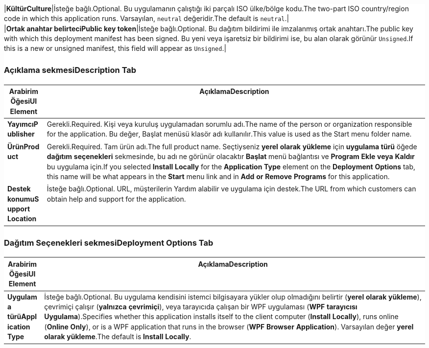 |<span data-ttu-id="eae82-363">**Kültür**</span><span class="sxs-lookup"><span data-stu-id="eae82-363">**Culture**</span></span>|<span data-ttu-id="eae82-364">İsteğe bağlı.</span><span class="sxs-lookup"><span data-stu-id="eae82-364">Optional.</span></span> <span data-ttu-id="eae82-365">Bu uygulamanın çalıştığı iki parçalı ISO ülke/bölge kodu.</span><span class="sxs-lookup"><span data-stu-id="eae82-365">The two-part ISO country/region code in which this application runs.</span></span> <span data-ttu-id="eae82-366">Varsayılan, `neutral` değeridir.</span><span class="sxs-lookup"><span data-stu-id="eae82-366">The default is `neutral`.</span></span>|  
|<span data-ttu-id="eae82-367">**Ortak anahtar belirteci**</span><span class="sxs-lookup"><span data-stu-id="eae82-367">**Public key token**</span></span>|<span data-ttu-id="eae82-368">İsteğe bağlı.</span><span class="sxs-lookup"><span data-stu-id="eae82-368">Optional.</span></span> <span data-ttu-id="eae82-369">Bu dağıtım bildirimi ile imzalanmış ortak anahtarı.</span><span class="sxs-lookup"><span data-stu-id="eae82-369">The public key with which this deployment manifest has been signed.</span></span> <span data-ttu-id="eae82-370">Bu yeni veya işaretsiz bir bildirimi ise, bu alan olarak görünür `Unsigned`.</span><span class="sxs-lookup"><span data-stu-id="eae82-370">If this is a new or unsigned manifest, this field will appear as `Unsigned`.</span></span>|  
  
### <a name="description-tab"></a><span data-ttu-id="eae82-371">Açıklama sekmesi</span><span class="sxs-lookup"><span data-stu-id="eae82-371">Description Tab</span></span>  
  
|<span data-ttu-id="eae82-372">Arabirim Öğesi</span><span class="sxs-lookup"><span data-stu-id="eae82-372">UI Element</span></span>|<span data-ttu-id="eae82-373">Açıklama</span><span class="sxs-lookup"><span data-stu-id="eae82-373">Description</span></span>|  
|----------------|-----------------|  
|<span data-ttu-id="eae82-374">**Yayımcı**</span><span class="sxs-lookup"><span data-stu-id="eae82-374">**Publisher**</span></span>|<span data-ttu-id="eae82-375">Gerekli.</span><span class="sxs-lookup"><span data-stu-id="eae82-375">Required.</span></span> <span data-ttu-id="eae82-376">Kişi veya kuruluş uygulamadan sorumlu adı.</span><span class="sxs-lookup"><span data-stu-id="eae82-376">The name of the person or organization responsible for the application.</span></span> <span data-ttu-id="eae82-377">Bu değer, Başlat menüsü klasör adı kullanılır.</span><span class="sxs-lookup"><span data-stu-id="eae82-377">This value is used as the Start menu folder name.</span></span>|  
|<span data-ttu-id="eae82-378">**Ürün**</span><span class="sxs-lookup"><span data-stu-id="eae82-378">**Product**</span></span>|<span data-ttu-id="eae82-379">Gerekli.</span><span class="sxs-lookup"><span data-stu-id="eae82-379">Required.</span></span> <span data-ttu-id="eae82-380">Tam ürün adı.</span><span class="sxs-lookup"><span data-stu-id="eae82-380">The full product name.</span></span> <span data-ttu-id="eae82-381">Seçtiyseniz **yerel olarak yükleme** için **uygulama türü** öğede **dağıtım seçenekleri** sekmesinde, bu adı ne görünür olacaktır **Başlat** menü bağlantısı ve **Program Ekle veya Kaldır** bu uygulama için.</span><span class="sxs-lookup"><span data-stu-id="eae82-381">If you selected **Install Locally** for the **Application Type** element on the **Deployment Options** tab, this name will be what appears in the **Start** menu link and in **Add or Remove Programs** for this application.</span></span>|  
|<span data-ttu-id="eae82-382">**Destek konumu**</span><span class="sxs-lookup"><span data-stu-id="eae82-382">**Support Location**</span></span>|<span data-ttu-id="eae82-383">İsteğe bağlı.</span><span class="sxs-lookup"><span data-stu-id="eae82-383">Optional.</span></span> <span data-ttu-id="eae82-384">URL, müşterilerin Yardım alabilir ve uygulama için destek.</span><span class="sxs-lookup"><span data-stu-id="eae82-384">The URL from which customers can obtain help and support for the application.</span></span>|  
  
### <a name="deployment-options-tab"></a><span data-ttu-id="eae82-385">Dağıtım Seçenekleri sekmesi</span><span class="sxs-lookup"><span data-stu-id="eae82-385">Deployment Options Tab</span></span>  
  
|<span data-ttu-id="eae82-386">Arabirim Öğesi</span><span class="sxs-lookup"><span data-stu-id="eae82-386">UI Element</span></span>|<span data-ttu-id="eae82-387">Açıklama</span><span class="sxs-lookup"><span data-stu-id="eae82-387">Description</span></span>|  
|----------------|-----------------|  
|<span data-ttu-id="eae82-388">**Uygulama türü**</span><span class="sxs-lookup"><span data-stu-id="eae82-388">**Application Type**</span></span>|<span data-ttu-id="eae82-389">İsteğe bağlı.</span><span class="sxs-lookup"><span data-stu-id="eae82-389">Optional.</span></span> <span data-ttu-id="eae82-390">Bu uygulama kendisini istemci bilgisayara yükler olup olmadığını belirtir (**yerel olarak yükleme**), çevrimiçi çalışır (**yalnızca çevrimiçi**), veya tarayıcıda çalışan bir WPF uygulaması (**WPF tarayıcısı Uygulama**).</span><span class="sxs-lookup"><span data-stu-id="eae82-390">Specifies whether this application installs itself to the client computer (**Install Locally**), runs online (**Online Only**), or is a WPF application that runs in the browser (**WPF Browser Application**).</span></span> <span data-ttu-id="eae82-391">Varsayılan değer **yerel olarak yükleme**.</span><span class="sxs-lookup"><span data-stu-id="eae82-391">The default is **Install Locally**.</span></span>|  